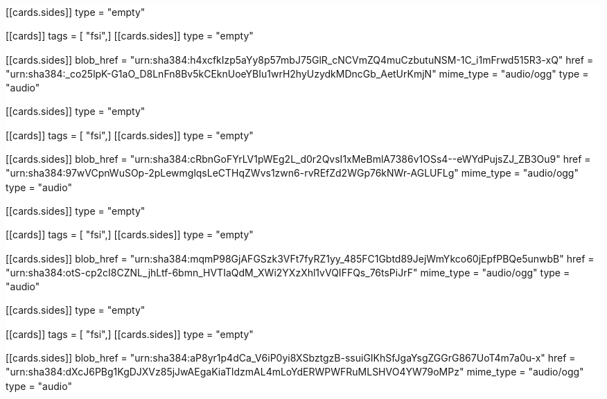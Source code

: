 [[cards.sides]]
type = "empty"


[[cards]]
tags = [ "fsi",]
[[cards.sides]]
type = "empty"

[[cards.sides]]
blob_href = "urn:sha384:h4xcfkIzp5aYy8p57mbJ75GlR_cNCVmZQ4muCzbutuNSM-1C_i1mFrwd515R3-xQ"
href = "urn:sha384:_co25lpK-G1aO_D8LnFn8Bv5kCEknUoeYBIu1wrH2hyUzydkMDncGb_AetUrKmjN"
mime_type = "audio/ogg"
type = "audio"

[[cards.sides]]
type = "empty"


[[cards]]
tags = [ "fsi",]
[[cards.sides]]
type = "empty"

[[cards.sides]]
blob_href = "urn:sha384:cRbnGoFYrLV1pWEg2L_d0r2QvsI1xMeBmlA7386v1OSs4--eWYdPujsZJ_ZB3Ou9"
href = "urn:sha384:97wVCpnWuSOp-2pLewmglqsLeCTHqZWvs1zwn6-rvREfZd2WGp76kNWr-AGLUFLg"
mime_type = "audio/ogg"
type = "audio"

[[cards.sides]]
type = "empty"


[[cards]]
tags = [ "fsi",]
[[cards.sides]]
type = "empty"

[[cards.sides]]
blob_href = "urn:sha384:mqmP98GjAFGSzk3VFt7fyRZ1yy_485FC1Gbtd89JejWmYkco60jEpfPBQe5unwbB"
href = "urn:sha384:otS-cp2cI8CZNL_jhLtf-6bmn_HVTIaQdM_XWi2YXzXhl1vVQIFFQs_76tsPiJrF"
mime_type = "audio/ogg"
type = "audio"

[[cards.sides]]
type = "empty"


[[cards]]
tags = [ "fsi",]
[[cards.sides]]
type = "empty"

[[cards.sides]]
blob_href = "urn:sha384:aP8yr1p4dCa_V6iP0yi8XSbztgzB-ssuiGIKhSfJgaYsgZGGrG867UoT4m7a0u-x"
href = "urn:sha384:dXcJ6PBg1KgDJXVz85jJwAEgaKiaTldzmAL4mLoYdERWPWFRuMLSHVO4YW79oMPz"
mime_type = "audio/ogg"
type = "audio"
